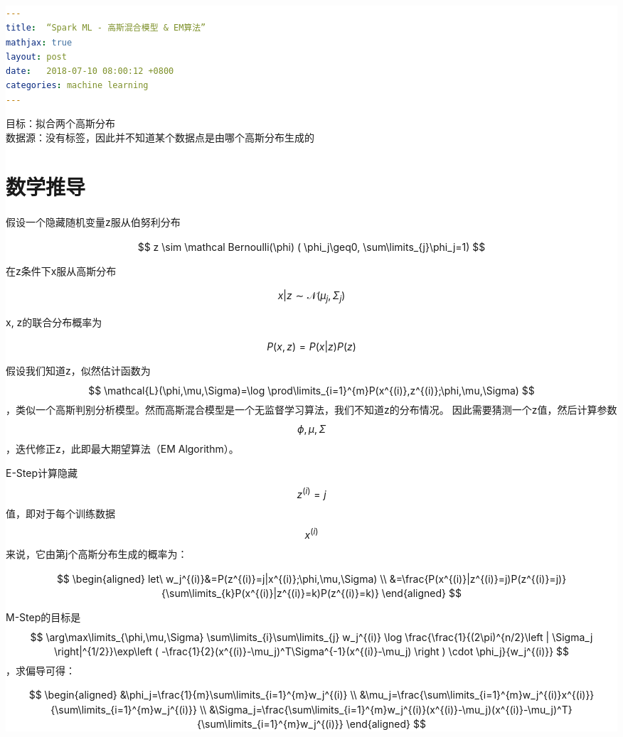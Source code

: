 ```yaml
---
title:  “Spark ML - 高斯混合模型 & EM算法”
mathjax: true
layout: post
date:   2018-07-10 08:00:12 +0800
categories: machine learning
---
```


目标：拟合两个高斯分布  
数据源：没有标签，因此并不知道某个数据点是由哪个高斯分布生成的

# **数学推导**

假设一个隐藏随机变量z服从伯努利分布

$$
z \sim \mathcal Bernoulli(\phi) ( \phi_j\geq0, \sum\limits_{j}\phi_j=1)
$$


在z条件下x服从高斯分布

$$
x | z \sim \mathcal N(\mu_j, \Sigma_j)
$$

x, z的联合分布概率为

$$
P(x,z)=P(x|z)P(z) 
$$

假设我们知道z，似然估计函数为
$$ \mathcal{L}(\phi,\mu,\Sigma)=\log \prod\limits_{i=1}^{m}P(x^{(i)},z^{(i)};\phi,\mu,\Sigma) $$，类似一个高斯判别分析模型。然而高斯混合模型是一个无监督学习算法，我们不知道z的分布情况。
因此需要猜测一个z值，然后计算参数$$ \phi,\mu,\Sigma $$，迭代修正z，此即最大期望算法（EM Algorithm）。

E-Step计算隐藏$$ z^{(i)}=j $$值，即对于每个训练数据$$ x^{(i)} $$来说，它由第j个高斯分布生成的概率为：

$$
\begin{aligned}
let\ w_j^{(i)}&=P(z^{(i)}=j|x^{(i)};\phi,\mu,\Sigma) \\
&=\frac{P(x^{(i)}|z^{(i)}=j)P(z^{(i)}=j)}{\sum\limits_{k}P(x^{(i)}|z^{(i)}=k)P(z^{(i)}=k)}
\end{aligned}
$$

M-Step的目标是$$ \arg\max\limits_{\phi,\mu,\Sigma} \sum\limits_{i}\sum\limits_{j} w_j^{(i)} \log 
\frac{\frac{1}{(2\pi)^{n/2}\left | \Sigma_j \right|^{1/2}}\exp\left ( -\frac{1}{2}(x^{(i)}-\mu_j)^T\Sigma^{-1}(x^{(i)}-\mu_j) \right ) \cdot \phi_j}{w_j^{(i)}} $$，求偏导可得：

$$
\begin{aligned}
&\phi_j=\frac{1}{m}\sum\limits_{i=1}^{m}w_j^{(i)} \\
&\mu_j=\frac{\sum\limits_{i=1}^{m}w_j^{(i)}x^{(i)}}{\sum\limits_{i=1}^{m}w_j^{(i)}} \\
&\Sigma_j=\frac{\sum\limits_{i=1}^{m}w_j^{(i)}(x^{(i)}-\mu_j)(x^{(i)}-\mu_j)^T}{\sum\limits_{i=1}^{m}w_j^{(i)}}
\end{aligned}
$$
